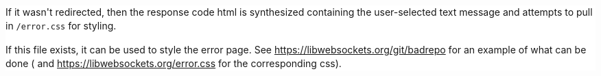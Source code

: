 If it wasn't redirected, then the response code html is synthesized containing
the user-selected text message and attempts to pull in `/error.css` for styling.

If this file exists, it can be used to style the error page.  See 
https://libwebsockets.org/git/badrepo for an example of what can be done (
and https://libwebsockets.org/error.css for the corresponding css).

